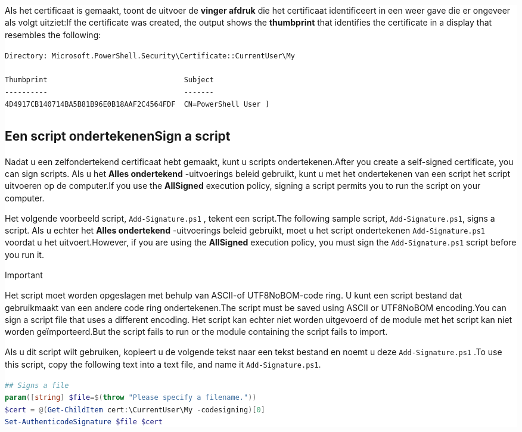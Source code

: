 <span data-ttu-id="c2bfe-171">Als het certificaat is gemaakt, toont de uitvoer de **vinger afdruk** die het certificaat identificeert in een weer gave die er ongeveer als volgt uitziet:</span><span class="sxs-lookup"><span data-stu-id="c2bfe-171">If the certificate was created, the output shows the **thumbprint** that identifies the certificate in a display that resembles the following:</span></span>

```Output
Directory: Microsoft.PowerShell.Security\Certificate::CurrentUser\My

Thumbprint                                Subject
----------                                -------
4D4917CB140714BA5B81B96E0B18AAF2C4564FDF  CN=PowerShell User ]
```

## <a name="sign-a-script"></a><span data-ttu-id="c2bfe-172">Een script ondertekenen</span><span class="sxs-lookup"><span data-stu-id="c2bfe-172">Sign a script</span></span>

<span data-ttu-id="c2bfe-173">Nadat u een zelfondertekend certificaat hebt gemaakt, kunt u scripts ondertekenen.</span><span class="sxs-lookup"><span data-stu-id="c2bfe-173">After you create a self-signed certificate, you can sign scripts.</span></span> <span data-ttu-id="c2bfe-174">Als u het **Alles ondertekend** -uitvoerings beleid gebruikt, kunt u met het ondertekenen van een script het script uitvoeren op de computer.</span><span class="sxs-lookup"><span data-stu-id="c2bfe-174">If you use the **AllSigned** execution policy, signing a script permits you to run the script on your computer.</span></span>

<span data-ttu-id="c2bfe-175">Het volgende voorbeeld script, `Add-Signature.ps1` , tekent een script.</span><span class="sxs-lookup"><span data-stu-id="c2bfe-175">The following sample script, `Add-Signature.ps1`, signs a script.</span></span> <span data-ttu-id="c2bfe-176">Als u echter het **Alles ondertekend** -uitvoerings beleid gebruikt, moet u het script ondertekenen `Add-Signature.ps1` voordat u het uitvoert.</span><span class="sxs-lookup"><span data-stu-id="c2bfe-176">However, if you are using the **AllSigned** execution policy, you must sign the `Add-Signature.ps1` script before you run it.</span></span>

> [!IMPORTANT]
> <span data-ttu-id="c2bfe-177">Het script moet worden opgeslagen met behulp van ASCII-of UTF8NoBOM-code ring. U kunt een script bestand dat gebruikmaakt van een andere code ring ondertekenen.</span><span class="sxs-lookup"><span data-stu-id="c2bfe-177">The script must be saved using ASCII or UTF8NoBOM encoding.You can sign a script file that uses a different encoding.</span></span> <span data-ttu-id="c2bfe-178">Het script kan echter niet worden uitgevoerd of de module met het script kan niet worden geïmporteerd.</span><span class="sxs-lookup"><span data-stu-id="c2bfe-178">But the script fails to run or the module containing the script fails to import.</span></span>

<span data-ttu-id="c2bfe-179">Als u dit script wilt gebruiken, kopieert u de volgende tekst naar een tekst bestand en noemt u deze `Add-Signature.ps1` .</span><span class="sxs-lookup"><span data-stu-id="c2bfe-179">To use this script, copy the following text into a text file, and name it `Add-Signature.ps1`.</span></span>

```powershell
## Signs a file
param([string] $file=$(throw "Please specify a filename."))
$cert = @(Get-ChildItem cert:\CurrentUser\My -codesigning)[0]
Set-AuthenticodeSignature $file $cert
```

